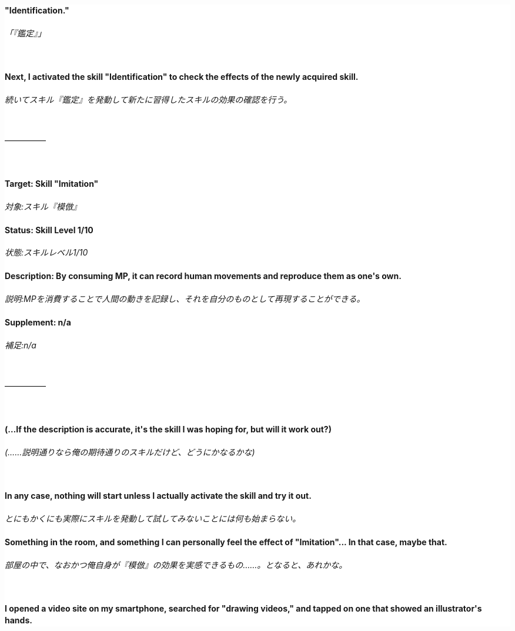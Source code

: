 #### "Identification."

*「『鑑定』」*

&nbsp;

#### Next, I activated the skill "Identification" to check the effects of the newly acquired skill.

*続いてスキル『鑑定』を発動して新たに習得したスキルの効果の確認を行う。*

&nbsp;

―――――

&nbsp;

#### Target: Skill "Imitation"

*対象:スキル『模倣』*

#### Status: Skill Level 1/10

*状態:スキルレベル1/10*

#### Description: By consuming MP, it can record human movements and reproduce them as one's own.

*説明:MPを消費することで人間の動きを記録し、それを自分のものとして再現することができる。*

#### Supplement: n/a

*補足:n/a*

&nbsp;

―――――

&nbsp;

#### (…If the description is accurate, it's the skill I was hoping for, but will it work out?)

*(……説明通りなら俺の期待通りのスキルだけど、どうにかなるかな)*

&nbsp;

#### In any case, nothing will start unless I actually activate the skill and try it out.

*とにもかくにも実際にスキルを発動して試してみないことには何も始まらない。*

#### Something in the room, and something I can personally feel the effect of "Imitation"... In that case, maybe that.

*部屋の中で、なおかつ俺自身が『模倣』の効果を実感できるもの……。となると、あれかな。*

&nbsp;

#### I opened a video site on my smartphone, searched for "drawing videos," and tapped on one that showed an illustrator's hands.
